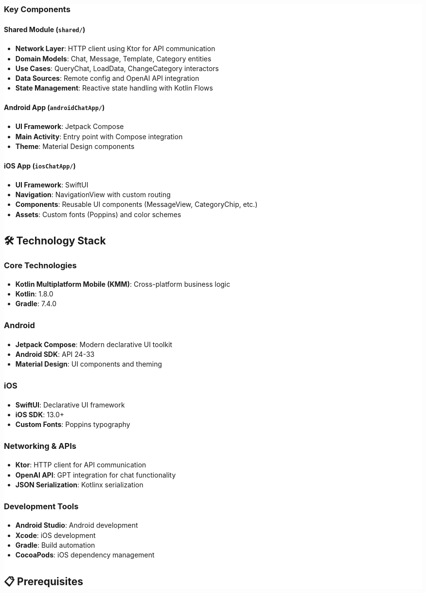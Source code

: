 ### Key Components

#### Shared Module (`shared/`)
- **Network Layer**: HTTP client using Ktor for API communication
- **Domain Models**: Chat, Message, Template, Category entities
- **Use Cases**: QueryChat, LoadData, ChangeCategory interactors
- **Data Sources**: Remote config and OpenAI API integration
- **State Management**: Reactive state handling with Kotlin Flows

#### Android App (`androidChatApp/`)
- **UI Framework**: Jetpack Compose
- **Main Activity**: Entry point with Compose integration
- **Theme**: Material Design components

#### iOS App (`iosChatApp/`)
- **UI Framework**: SwiftUI
- **Navigation**: NavigationView with custom routing
- **Components**: Reusable UI components (MessageView, CategoryChip, etc.)
- **Assets**: Custom fonts (Poppins) and color schemes

## 🛠️ Technology Stack

### Core Technologies
- **Kotlin Multiplatform Mobile (KMM)**: Cross-platform business logic
- **Kotlin**: 1.8.0
- **Gradle**: 7.4.0

### Android
- **Jetpack Compose**: Modern declarative UI toolkit
- **Android SDK**: API 24-33
- **Material Design**: UI components and theming

### iOS
- **SwiftUI**: Declarative UI framework
- **iOS SDK**: 13.0+
- **Custom Fonts**: Poppins typography

### Networking & APIs
- **Ktor**: HTTP client for API communication
- **OpenAI API**: GPT integration for chat functionality
- **JSON Serialization**: Kotlinx serialization

### Development Tools
- **Android Studio**: Android development
- **Xcode**: iOS development
- **Gradle**: Build automation
- **CocoaPods**: iOS dependency management

## 📋 Prerequisites
